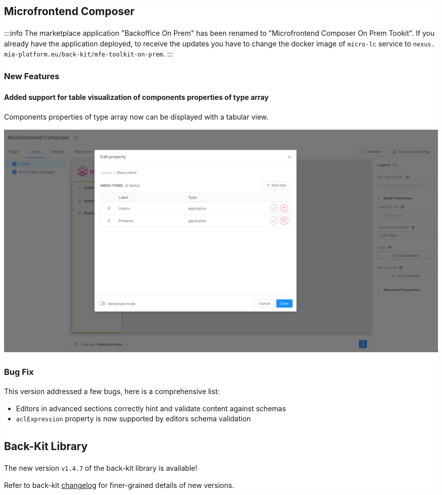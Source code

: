 ## Microfrontend Composer

:::info
The marketplace application "Backoffice On Prem" has been renamed to "Microfrontend Composer On Prem Tookit". If you already have the application deployed, to receive the updates you have to change the docker image of `micro-lc` service to `nexus.mia-platform.eu/back-kit/mfe-toolkit-on-prem`.
:::

### New Features

#### Added support for table visualization of components properties of type array

Components properties of type array now can be displayed with a tabular view.

![Array property](./img/v12.0.0/mfe-composer-array.png)

### Bug Fix

This version addressed a few bugs, here is a comprehensive list:

* Editors in advanced sections correctly hint and validate content against schemas
* `aclExpression` property is now supported by editors schema validation

## Back-Kit Library

The new version `v1.4.7` of the back-kit library is available!

Refer to back-kit [changelog](/microfrontend-composer/back-kit/changelog.md) for finer-grained details of new versions.
